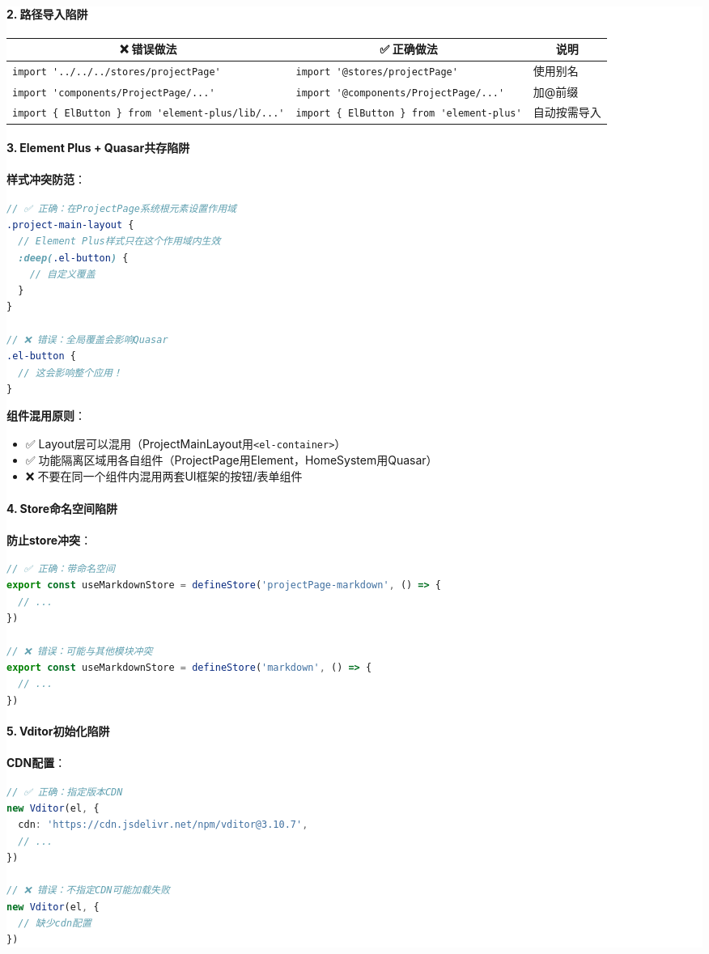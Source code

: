 #### **2. 路径导入陷阱**

| ❌ 错误做法 | ✅ 正确做法 | 说明 |
|-----------|-----------|------|
| `import '../../../stores/projectPage'` | `import '@stores/projectPage'` | 使用别名 |
| `import 'components/ProjectPage/...'` | `import '@components/ProjectPage/...'` | 加@前缀 |
| `import { ElButton } from 'element-plus/lib/...'` | `import { ElButton } from 'element-plus'` | 自动按需导入 |

#### **3. Element Plus + Quasar共存陷阱**

**样式冲突防范**：
```scss
// ✅ 正确：在ProjectPage系统根元素设置作用域
.project-main-layout {
  // Element Plus样式只在这个作用域内生效
  :deep(.el-button) {
    // 自定义覆盖
  }
}

// ❌ 错误：全局覆盖会影响Quasar
.el-button {
  // 这会影响整个应用！
}
```

**组件混用原则**：
- ✅ Layout层可以混用（ProjectMainLayout用`<el-container>`）
- ✅ 功能隔离区域用各自组件（ProjectPage用Element，HomeSystem用Quasar）
- ❌ 不要在同一个组件内混用两套UI框架的按钮/表单组件

#### **4. Store命名空间陷阱**

**防止store冲突**：
```typescript
// ✅ 正确：带命名空间
export const useMarkdownStore = defineStore('projectPage-markdown', () => {
  // ...
})

// ❌ 错误：可能与其他模块冲突
export const useMarkdownStore = defineStore('markdown', () => {
  // ...
})
```

#### **5. Vditor初始化陷阱**

**CDN配置**：
```typescript
// ✅ 正确：指定版本CDN
new Vditor(el, {
  cdn: 'https://cdn.jsdelivr.net/npm/vditor@3.10.7',
  // ...
})

// ❌ 错误：不指定CDN可能加载失败
new Vditor(el, {
  // 缺少cdn配置
})
```
